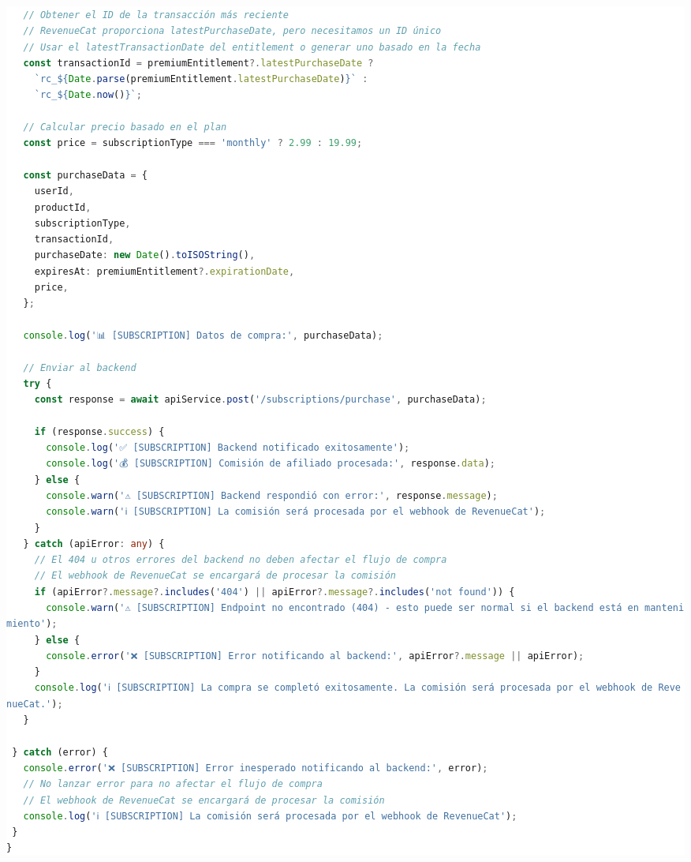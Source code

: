    ```1142:1213:src/services/subscriptionService.ts
      // Obtener el ID de la transacción más reciente
      // RevenueCat proporciona latestPurchaseDate, pero necesitamos un ID único
      // Usar el latestTransactionDate del entitlement o generar uno basado en la fecha
      const transactionId = premiumEntitlement?.latestPurchaseDate ? 
        `rc_${Date.parse(premiumEntitlement.latestPurchaseDate)}` : 
        `rc_${Date.now()}`;
      
      // Calcular precio basado en el plan
      const price = subscriptionType === 'monthly' ? 2.99 : 19.99;
      
      const purchaseData = {
        userId,
        productId,
        subscriptionType,
        transactionId,
        purchaseDate: new Date().toISOString(),
        expiresAt: premiumEntitlement?.expirationDate,
        price,
      };
      
      console.log('📊 [SUBSCRIPTION] Datos de compra:', purchaseData);
      
      // Enviar al backend
      try {
        const response = await apiService.post('/subscriptions/purchase', purchaseData);
        
        if (response.success) {
          console.log('✅ [SUBSCRIPTION] Backend notificado exitosamente');
          console.log('💰 [SUBSCRIPTION] Comisión de afiliado procesada:', response.data);
        } else {
          console.warn('⚠️ [SUBSCRIPTION] Backend respondió con error:', response.message);
          console.warn('ℹ️ [SUBSCRIPTION] La comisión será procesada por el webhook de RevenueCat');
        }
      } catch (apiError: any) {
        // El 404 u otros errores del backend no deben afectar el flujo de compra
        // El webhook de RevenueCat se encargará de procesar la comisión
        if (apiError?.message?.includes('404') || apiError?.message?.includes('not found')) {
          console.warn('⚠️ [SUBSCRIPTION] Endpoint no encontrado (404) - esto puede ser normal si el backend está en mantenimiento');
        } else {
          console.error('❌ [SUBSCRIPTION] Error notificando al backend:', apiError?.message || apiError);
        }
        console.log('ℹ️ [SUBSCRIPTION] La compra se completó exitosamente. La comisión será procesada por el webhook de RevenueCat.');
      }
      
    } catch (error) {
      console.error('❌ [SUBSCRIPTION] Error inesperado notificando al backend:', error);
      // No lanzar error para no afectar el flujo de compra
      // El webhook de RevenueCat se encargará de procesar la comisión
      console.log('ℹ️ [SUBSCRIPTION] La comisión será procesada por el webhook de RevenueCat');
    }
  }
```
